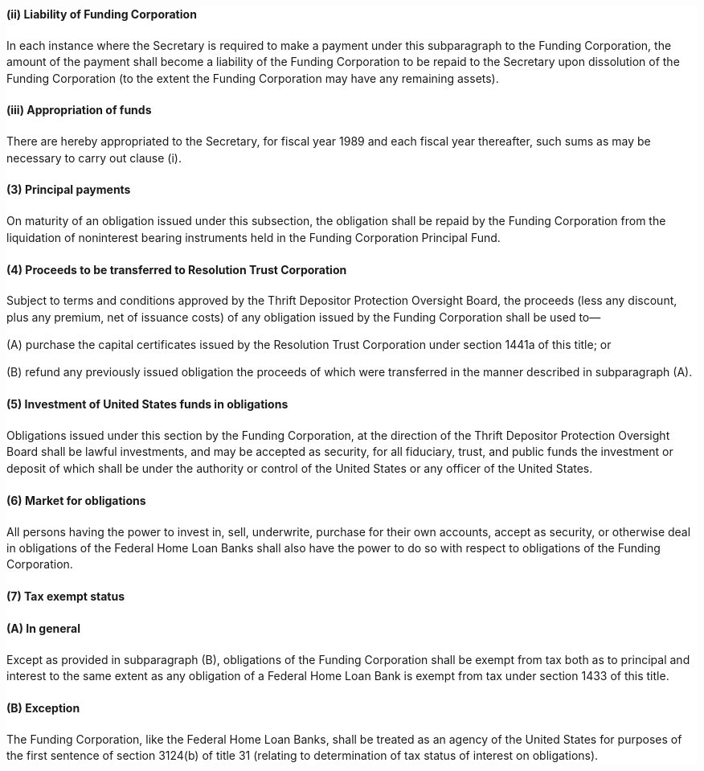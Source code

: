 #### (ii) Liability of Funding Corporation ####

In each instance where the Secretary is required to make a payment under this subparagraph to the Funding Corporation, the amount of the payment shall become a liability of the Funding Corporation to be repaid to the Secretary upon dissolution of the Funding Corporation (to the extent the Funding Corporation may have any remaining assets).

#### (iii) Appropriation of funds ####

There are hereby appropriated to the Secretary, for fiscal year 1989 and each fiscal year thereafter, such sums as may be necessary to carry out clause (i).

#### (3) Principal payments ####

On maturity of an obligation issued under this subsection, the obligation shall be repaid by the Funding Corporation from the liquidation of noninterest bearing instruments held in the Funding Corporation Principal Fund.

#### (4) Proceeds to be transferred to Resolution Trust Corporation ####

Subject to terms and conditions approved by the Thrift Depositor Protection Oversight Board, the proceeds (less any discount, plus any premium, net of issuance costs) of any obligation issued by the Funding Corporation shall be used to—

(A) purchase the capital certificates issued by the Resolution Trust Corporation under section 1441a of this title; or

(B) refund any previously issued obligation the proceeds of which were transferred in the manner described in subparagraph (A).

#### (5) Investment of United States funds in obligations ####

Obligations issued under this section by the Funding Corporation, at the direction of the Thrift Depositor Protection Oversight Board shall be lawful investments, and may be accepted as security, for all fiduciary, trust, and public funds the investment or deposit of which shall be under the authority or control of the United States or any officer of the United States.

#### (6) Market for obligations ####

All persons having the power to invest in, sell, underwrite, purchase for their own accounts, accept as security, or otherwise deal in obligations of the Federal Home Loan Banks shall also have the power to do so with respect to obligations of the Funding Corporation.

#### (7) Tax exempt status ####

#### (A) In general ####

Except as provided in subparagraph (B), obligations of the Funding Corporation shall be exempt from tax both as to principal and interest to the same extent as any obligation of a Federal Home Loan Bank is exempt from tax under section 1433 of this title.

#### (B) Exception ####

The Funding Corporation, like the Federal Home Loan Banks, shall be treated as an agency of the United States for purposes of the first sentence of section 3124(b) of title 31 (relating to determination of tax status of interest on obligations).
